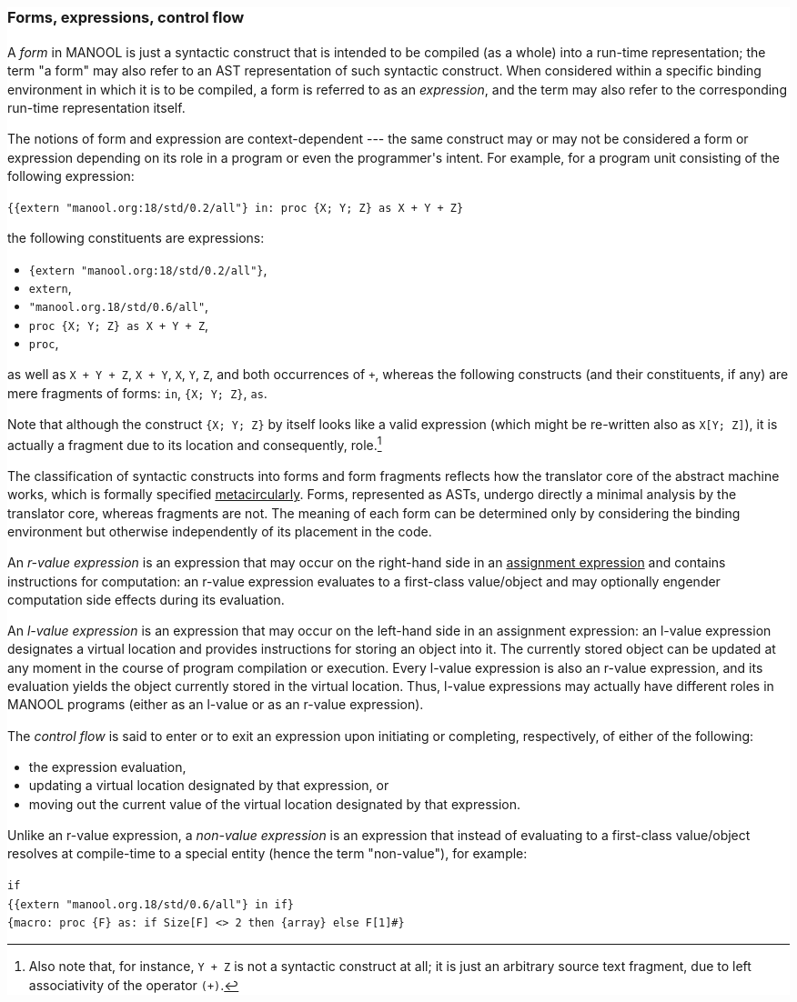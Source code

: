 ### Forms, expressions, control flow ###################################################################################

A _form_ in MANOOL is just a syntactic construct that is intended to be compiled (as a whole) into a run-time representation; the term "a form" may also refer
to an AST representation of such syntactic construct. When considered within a specific binding environment in which it is to be compiled, a form is referred to
as an _expression_, and the term may also refer to the corresponding run-time representation itself.

The notions of form and expression are context-dependent --- the same construct may or may not be considered a form or expression depending on its role in a
program or even the programmer's intent. For example, for a program unit consisting of the following expression:

    {{extern "manool.org:18/std/0.2/all"} in: proc {X; Y; Z} as X + Y + Z}

the following constituents are expressions:
  * `{extern "manool.org:18/std/0.2/all"}`,
  * `extern`,
  * `"manool.org.18/std/0.6/all"`,
  * `proc {X; Y; Z} as X + Y + Z`,
  * `proc`,

as well as `X + Y + Z`, `X + Y`, `X`, `Y`, `Z`, and both occurrences of `+`, whereas the following constructs (and their constituents, if any) are mere
fragments of forms: `in`, `{X; Y; Z}`, `as`.

Note that although the construct `{X; Y; Z}` by itself looks like a valid expression (which might be re-written also as `X[Y; Z]`), it is actually a fragment
due to its location and consequently, role.[^6]

[^6]: Also note that, for instance, `Y + Z` is not a syntactic construct at all; it is just an arbitrary source text fragment, due to left associativity of the
      operator `(+)`.

The classification of syntactic constructs into forms and form fragments reflects how the translator core of the abstract machine works, which is formally
specified [metacircularly](#). Forms, represented as ASTs, undergo directly a minimal analysis by the translator core, whereas fragments are not. The meaning of
each form can be determined only by considering the binding environment but otherwise independently of its placement in the code.

An _r-value expression_ is an expression that may occur on the right-hand side in an [assignment expression](#) and contains instructions for computation: an
r-value expression evaluates to a first-class value/object and may optionally engender computation side effects during its evaluation.

An _l-value expression_ is an expression that may occur on the left-hand side in an assignment expression: an l-value expression designates a virtual location
and provides instructions for storing an object into it. The currently stored object can be updated at any moment in the course of program compilation or
execution. Every l-value expression is also an r-value expression, and its evaluation yields the object currently stored in the virtual location. Thus, l-value
expressions may actually have different roles in MANOOL programs (either as an l-value or as an r-value expression).

The _control flow_ is said to enter or to exit an expression upon initiating or completing, respectively, of either of the following:
  * the expression evaluation,
  * updating a virtual location designated by that expression, or
  * moving out the current value of the virtual location designated by that expression.
  
Unlike an r-value expression, a _non-value expression_ is an expression that instead of evaluating to a first-class value/object resolves at compile-time to a
special entity (hence the term "non-value"), for example:

    if
    {{extern "manool.org.18/std/0.6/all"} in if}
    {macro: proc {F} as: if Size[F] <> 2 then {array} else F[1]#}

[^1]: Thus, the integral value `3`, for example, with the tag (type) `Integer`, is distinct from the integral value "3" resulting from an evaluation of the
[^2]: Resources are in many cases just memory blocks but are not restricted to that.
[^3]: In particular, second-class entities cannot be assigned to variables, passed as arguments to procedures, or returned as results of computations.
[^4]: Variable bindings themselves are classified as [dynamic](#h:bindings-and-scopes-binding-environments), in spite of the qualifier "statically" used here.
[bound]: #h:bindings-and-scopes-binding-environments "Bindings and scopes, binding environments"
[types]:     #h:data-types                    "Below: Data types"
[variables]: #h:variables-evaluation-contexts "Below: Variables, evaluation contexts"
[^5]: Note that [`let`-`rec`-expressions](#) cannot bind special entities.
[symbol]:             BasicDataTypes.html#h:symbol     "Symbol"
[temporary variable]: #h:variables-evaluation-contexts "Variables, evaluation contexts"
